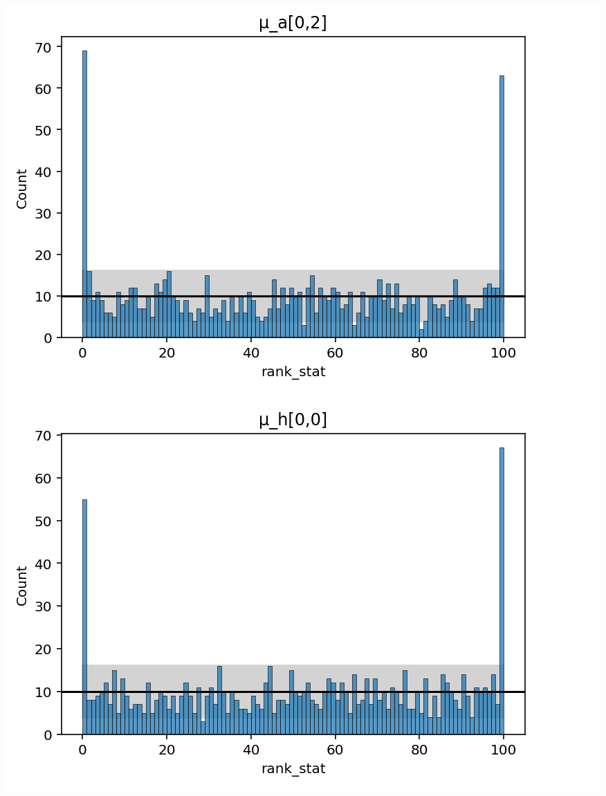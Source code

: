 ![png](sp7-default_MCMC_sbc-results_files/sp7-default_MCMC_sbc-results_28_11.png)

![png](sp7-default_MCMC_sbc-results_files/sp7-default_MCMC_sbc-results_28_12.png)
